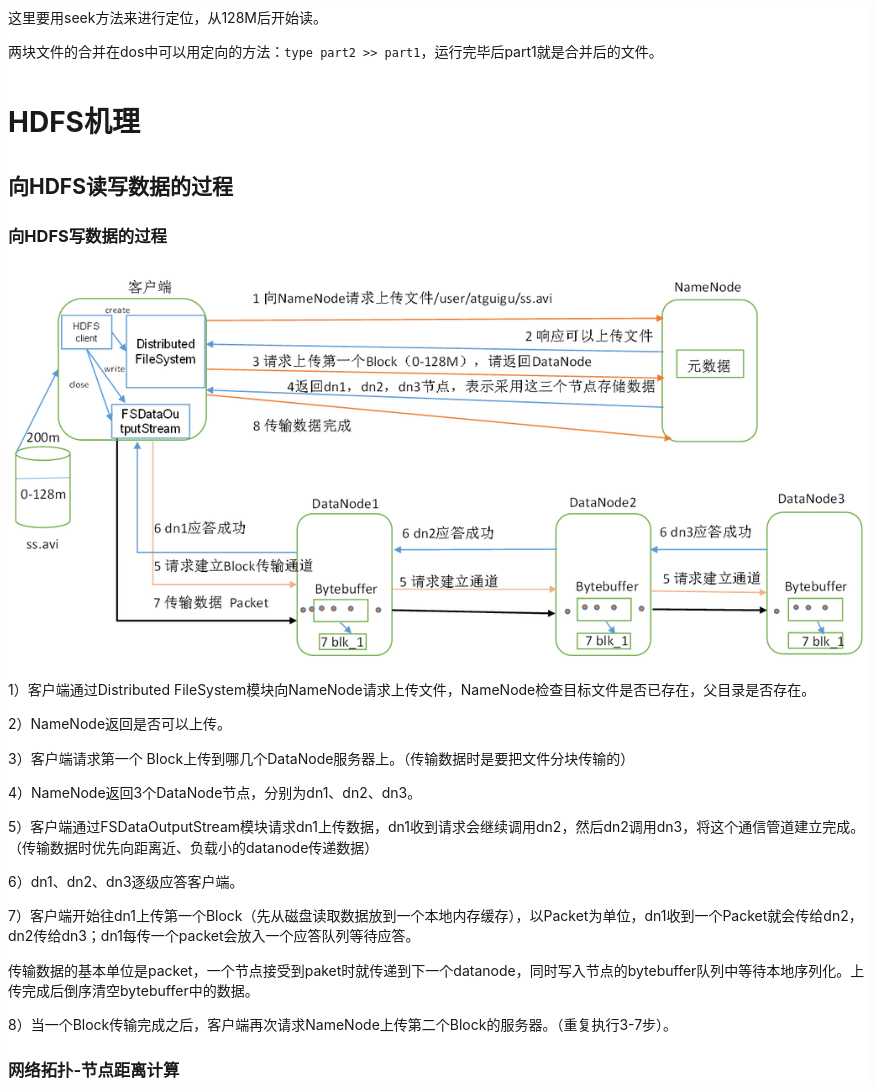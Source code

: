 这里要用seek方法来进行定位，从128M后开始读。

两块文件的合并在dos中可以用定向的方法：`type part2 >> part1`，运行完毕后part1就是合并后的文件。

# HDFS机理

## 向HDFS读写数据的过程

### 向HDFS写数据的过程

![QQ图片20200204134727](.\QQ图片20200204134727.png)

1）客户端通过Distributed FileSystem模块向NameNode请求上传文件，NameNode检查目标文件是否已存在，父目录是否存在。

2）NameNode返回是否可以上传。

3）客户端请求第一个 Block上传到哪几个DataNode服务器上。（传输数据时是要把文件分块传输的）

4）NameNode返回3个DataNode节点，分别为dn1、dn2、dn3。

5）客户端通过FSDataOutputStream模块请求dn1上传数据，dn1收到请求会继续调用dn2，然后dn2调用dn3，将这个通信管道建立完成。（传输数据时优先向距离近、负载小的datanode传递数据）

6）dn1、dn2、dn3逐级应答客户端。

7）客户端开始往dn1上传第一个Block（先从磁盘读取数据放到一个本地内存缓存），以Packet为单位，dn1收到一个Packet就会传给dn2，dn2传给dn3；dn1每传一个packet会放入一个应答队列等待应答。

传输数据的基本单位是packet，一个节点接受到paket时就传递到下一个datanode，同时写入节点的bytebuffer队列中等待本地序列化。上传完成后倒序清空bytebuffer中的数据。

8）当一个Block传输完成之后，客户端再次请求NameNode上传第二个Block的服务器。（重复执行3-7步）。

### 网络拓扑-节点距离计算

